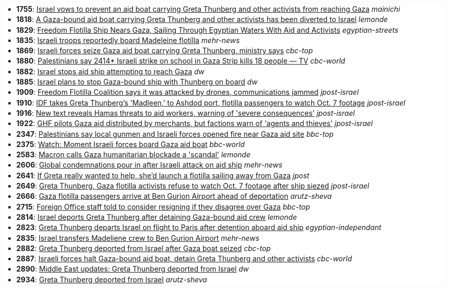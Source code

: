 - **1755**: [Israel vows to prevent an aid boat carrying Greta Thunberg and other activists from reaching Gaza](https://mainichi.jp/english/articles/20250609/p2g/00m/0in/004000c) *mainichi*
- **1818**: [A Gaza-bound aid boat carrying Greta Thunberg and other activists has been diverted to Israel](https://www.lemonde.fr/en/international/article/2025/06/09/a-gaza-bound-aid-boat-carrying-greta-thunberg-and-other-activists-has-been-diverted-to-israel_6742140_4.html) *lemonde*
- **1829**: [Freedom Flotilla Ship Nears Gaza, Sailing Through Egyptian Waters With Aid and Activists](https://egyptianstreets.com/2025/06/08/freedom-flotilla-ship-nears-gaza-sailing-through-egyptian-waters-with-aid-and-activists/) *egyptian-streets*
- **1835**: [Israeli troops reportedly board Madeleine flotilla](https://en.mehrnews.com/news/232844/Israeli-troops-reportedly-board-Madeleine-flotilla) *mehr-news*
- **1869**: [Israeli forces seize Gaza aid boat carrying Greta Thunberg, ministry says](https://www.cbc.ca/news/world/israeli-military-freedom-flotilla-coalition-madleen-gaza-1.7555863?cmp=rss) *cbc-top*
- **1880**: [Palestinians say 2414* Israeli strike on school in Gaza Strip kills 18 people — TV](https://www.cbc.ca/news/world/five-killed-gaza-aid-sites-1.7555619?cmp=rss) *cbc-world*
- **1882**: [Israel stops aid ship attempting to reach Gaza](https://www.dw.com/en/israel-stops-aid-ship-attempting-to-reach-gaza/live-72838899?maca=en-rss-en-all-1573-rdf) *dw*
- **1885**: [Israel plans to stop Gaza-bound ship with Thunberg on board](https://www.dw.com/en/israel-plans-to-stop-gaza-bound-ship-with-thunberg-on-board/live-72829571?maca=en-rss-en-all-1573-rdf) *dw*
- **1909**: [Freedom Flotilla Coalition says it was attacked by drones, communications jammed](https://www.jpost.com/israel-news/article-857016) *jpost-israel*
- **1910**: [IDF takes Greta Thunberg’s 'Madleen,' to Ashdod port, flotilla passengers to watch Oct. 7 footage](https://www.jpost.com/israel-news/article-857015) *jpost-israel*
- **1916**: [New text reveals Hamas threats to aid workers, warning of 'severe consequences'](https://www.jpost.com/israel-news/article-857005) *jpost-israel*
- **1922**: [GHF pilots Gaza aid distributed by merchants, but factions warn of 'agents and thieves'](https://www.jpost.com/israel-news/article-856989) *jpost-israel*
- **2347**: [Palestinians say local gunmen and Israeli forces opened fire near Gaza aid site](https://www.bbc.com/news/articles/c79e0zxy2lro) *bbc-top*
- **2375**: [Watch: Moment Israeli forces board Gaza aid boat](https://www.bbc.com/news/videos/c629elwn1dgo) *bbc-world*
- **2583**: [Macron calls Gaza humanitarian blockade a 'scandal'](https://www.lemonde.fr/en/international/article/2025/06/09/macron-calls-gaza-humanitarian-blockade-a-shameful-scandal_6742176_4.html) *lemonde*
- **2606**: [Global condemnations pour in after Israeli attack on aid ship](https://en.mehrnews.com/news/232874/Global-condemnations-pour-in-after-Israeli-attack-on-aid-ship) *mehr-news*
- **2641**: [If Greta really wanted to help, she’d launch a flotilla sailing away from Gaza](https://www.jpost.com/israel-news/article-857114) *jpost*
- **2649**: [Greta Thunberg, Gaza flotilla activists refuse to watch Oct. 7 footage after ship siezed](https://www.jpost.com/israel-news/article-857132) *jpost-israel*
- **2666**: [Gaza flotilla passengers arrive at Ben Gurion Airport ahead of deportation](https://www.israelnationalnews.com/news/409708) *arutz-sheva*
- **2715**: [Foreign Office staff told to consider resigning if they disagree over Gaza](https://www.bbc.com/news/articles/cy8nzx1475ro) *bbc-top*
- **2814**: [Israel deports Greta Thunberg after detaining Gaza-bound aid crew](https://www.lemonde.fr/en/international/article/2025/06/10/israel-says-gaza-bound-aid-boat-activists-awaiting-deportation_6742187_4.html) *lemonde*
- **2823**: [Greta Thunberg departs Israel on flight to Paris after detention aboard aid ship](https://www.egyptindependent.com/greta-thunberg-departs-israel-on-flight-to-paris-after-detention-aboard-aid-ship/) *egyptian-independant*
- **2835**: [Israel transfers Madeliene crew to Ben Gurion Airport](https://en.mehrnews.com/news/232901/Israel-transfers-Madeliene-crew-to-Ben-Gurion-Airport) *mehr-news*
- **2882**: [Greta Thunberg deported from Israel after Gaza boat seized](https://www.cbc.ca/news/world/israel-freedom-flotilla-coalition-1.7556838?cmp=rss) *cbc-top*
- **2887**: [Israeli forces halt Gaza-bound aid boat, detain Greta Thunberg and other activists](https://www.cbc.ca/news/world/israel-freedom-flotilla-coalition-madleen-gaza-1.7555863?cmp=rss) *cbc-world*
- **2890**: [Middle East updates: Greta Thunberg deported from Israel](https://www.dw.com/en/middle-east-updates-greta-thunberg-deported-from-israel/live-72851310?maca=en-rss-en-all-1573-rdf) *dw*
- **2934**: [Greta Thunberg deported from Israel](https://www.israelnationalnews.com/news/409731) *arutz-sheva*